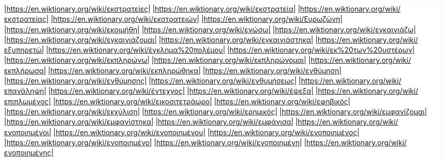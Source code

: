 |https://en.wiktionary.org/wiki/εκστρατείες|
|https://en.wiktionary.org/wiki/εκστρατεία|
|https://en.wiktionary.org/wiki/εκστρατείας|
|https://en.wiktionary.org/wiki/εκστρατειών|
|https://en.wiktionary.org/wiki/Ευρωζώνη|
|https://en.wiktionary.org/wiki/εκοιμήθη|
|https://en.wiktionary.org/wiki/ενώσω|
|https://en.wiktionary.org/wiki/εγκαινιάζω|
|https://en.wiktionary.org/wiki/εγκαινιάζομαι|
|https://en.wiktionary.org/wiki/εγκαινιάστηκα|
|https://en.wiktionary.org/wiki/εξυπηρετώ|
|https://en.wiktionary.org/wiki/έγκλημα%20πολέμου|
|https://en.wiktionary.org/wiki/εκ%20των%20υστέρων|
|https://en.wiktionary.org/wiki/εκπληρώνω|
|https://en.wiktionary.org/wiki/εκπληρώνομαι|
|https://en.wiktionary.org/wiki/εκπλήρωσα|
|https://en.wiktionary.org/wiki/εκπληρώθηκα|
|https://en.wiktionary.org/wiki/ενθύμηση|
|https://en.wiktionary.org/wiki/ενθύμησης|
|https://en.wiktionary.org/wiki/ενθυμήσεως|
|https://en.wiktionary.org/wiki/επανάληψη|
|https://en.wiktionary.org/wiki/έντεχνος|
|https://en.wiktionary.org/wiki/έψεξα|
|https://en.wiktionary.org/wiki/επιπλωμένος|
|https://en.wiktionary.org/wiki/εικοσιτετράωρο|
|https://en.wiktionary.org/wiki/εφηβικός|
|https://en.wiktionary.org/wiki/εκχύλιση|
|https://en.wiktionary.org/wiki/ερημικός|
|https://en.wiktionary.org/wiki/εμφανίζομαι|
|https://en.wiktionary.org/wiki/εμφανίστηκα|
|https://en.wiktionary.org/wiki/εμφάνισα|
|https://en.wiktionary.org/wiki/ενοποιημένοι|
|https://en.wiktionary.org/wiki/ενοποιημένου|
|https://en.wiktionary.org/wiki/ενοποιημένος|
|https://en.wiktionary.org/wiki/ενοποιημένο|
|https://en.wiktionary.org/wiki/ενοποιημένη|
|https://en.wiktionary.org/wiki/ενοποιημένης|